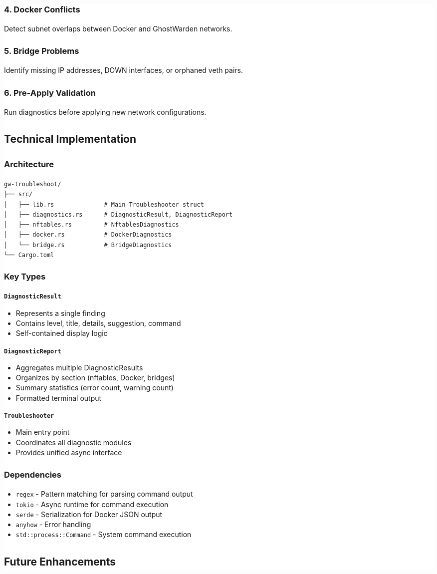 ### 4. Docker Conflicts
Detect subnet overlaps between Docker and GhostWarden networks.

### 5. Bridge Problems
Identify missing IP addresses, DOWN interfaces, or orphaned veth pairs.

### 6. Pre-Apply Validation
Run diagnostics before applying new network configurations.

## Technical Implementation

### Architecture

```
gw-troubleshoot/
├── src/
│   ├── lib.rs              # Main Troubleshooter struct
│   ├── diagnostics.rs      # DiagnosticResult, DiagnosticReport
│   ├── nftables.rs         # NftablesDiagnostics
│   ├── docker.rs           # DockerDiagnostics
│   └── bridge.rs           # BridgeDiagnostics
└── Cargo.toml
```

### Key Types

**`DiagnosticResult`**
- Represents a single finding
- Contains level, title, details, suggestion, command
- Self-contained display logic

**`DiagnosticReport`**
- Aggregates multiple DiagnosticResults
- Organizes by section (nftables, Docker, bridges)
- Summary statistics (error count, warning count)
- Formatted terminal output

**`Troubleshooter`**
- Main entry point
- Coordinates all diagnostic modules
- Provides unified async interface

### Dependencies

- `regex` - Pattern matching for parsing command output
- `tokio` - Async runtime for command execution
- `serde` - Serialization for Docker JSON output
- `anyhow` - Error handling
- `std::process::Command` - System command execution

## Future Enhancements
